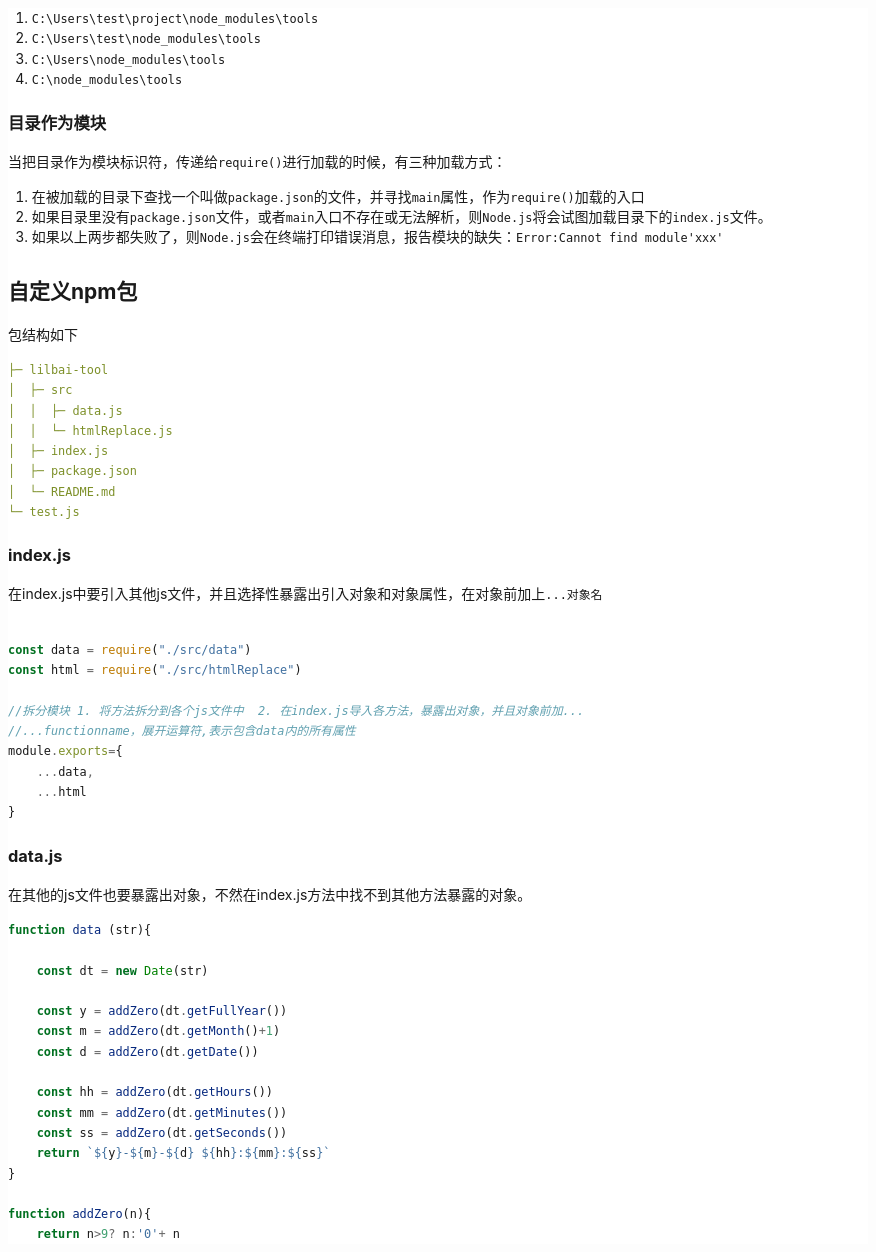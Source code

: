 1. `C:\Users\test\project\node_modules\tools`
2. `C:\Users\test\node_modules\tools`
3. `C:\Users\node_modules\tools`
4. `C:\node_modules\tools`

### 目录作为模块

当把目录作为模块标识符，传递给`require()`进行加载的时候，有三种加载方式：

1. 在被加载的目录下查找一个叫做`package.json`的文件，并寻找`main`属性，作为`require()`加载的入口
2. 如果目录里没有`package.json`文件，或者`main`入口不存在或无法解析，则`Node.js`将会试图加载目录下的`index.js`文件。
3. 如果以上两步都失败了，则`Node.js`会在终端打印错误消息，报告模块的缺失：`Error:Cannot find module'xxx'`



## 自定义npm包

包结构如下

```yaml
├─ lilbai-tool           
│  ├─ src                
│  │  ├─ data.js         
│  │  └─ htmlReplace.js  
│  ├─ index.js           
│  ├─ package.json       
│  └─ README.md          
└─ test.js               
```

### index.js

在index.js中要引入其他js文件，并且选择性暴露出引入对象和对象属性，在对象前加上`...对象名`

```javascript

const data = require("./src/data")
const html = require("./src/htmlReplace")

//拆分模块 1. 将方法拆分到各个js文件中  2. 在index.js导入各方法，暴露出对象，并且对象前加...
//...functionname，展开运算符,表示包含data内的所有属性
module.exports={
    ...data,
    ...html
}
```

### data.js

在其他的js文件也要暴露出对象，不然在index.js方法中找不到其他方法暴露的对象。

```javascript
function data (str){

    const dt = new Date(str)

    const y = addZero(dt.getFullYear())
    const m = addZero(dt.getMonth()+1)
    const d = addZero(dt.getDate())

    const hh = addZero(dt.getHours())
    const mm = addZero(dt.getMinutes())
    const ss = addZero(dt.getSeconds())
    return `${y}-${m}-${d} ${hh}:${mm}:${ss}`
}

function addZero(n){
    return n>9? n:'0'+ n
```